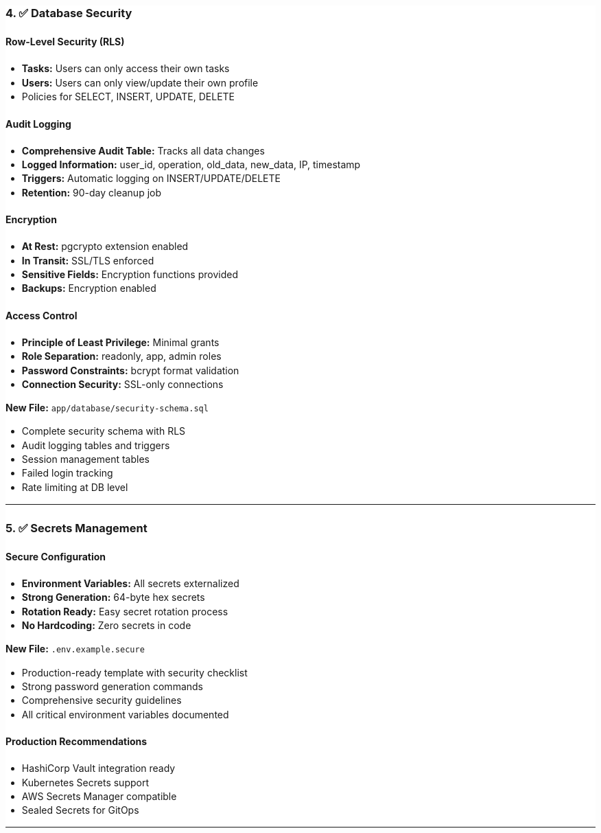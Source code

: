 ### 4. ✅ Database Security

#### Row-Level Security (RLS)
- **Tasks:** Users can only access their own tasks
- **Users:** Users can only view/update their own profile
- Policies for SELECT, INSERT, UPDATE, DELETE

#### Audit Logging
- **Comprehensive Audit Table:** Tracks all data changes
- **Logged Information:** user_id, operation, old_data, new_data, IP, timestamp
- **Triggers:** Automatic logging on INSERT/UPDATE/DELETE
- **Retention:** 90-day cleanup job

#### Encryption
- **At Rest:** pgcrypto extension enabled
- **In Transit:** SSL/TLS enforced
- **Sensitive Fields:** Encryption functions provided
- **Backups:** Encryption enabled

#### Access Control
- **Principle of Least Privilege:** Minimal grants
- **Role Separation:** readonly, app, admin roles
- **Password Constraints:** bcrypt format validation
- **Connection Security:** SSL-only connections

**New File:** `app/database/security-schema.sql`
- Complete security schema with RLS
- Audit logging tables and triggers
- Session management tables
- Failed login tracking
- Rate limiting at DB level

---

### 5. ✅ Secrets Management

#### Secure Configuration
- **Environment Variables:** All secrets externalized
- **Strong Generation:** 64-byte hex secrets
- **Rotation Ready:** Easy secret rotation process
- **No Hardcoding:** Zero secrets in code

**New File:** `.env.example.secure`
- Production-ready template with security checklist
- Strong password generation commands
- Comprehensive security guidelines
- All critical environment variables documented

#### Production Recommendations
- HashiCorp Vault integration ready
- Kubernetes Secrets support
- AWS Secrets Manager compatible
- Sealed Secrets for GitOps

---